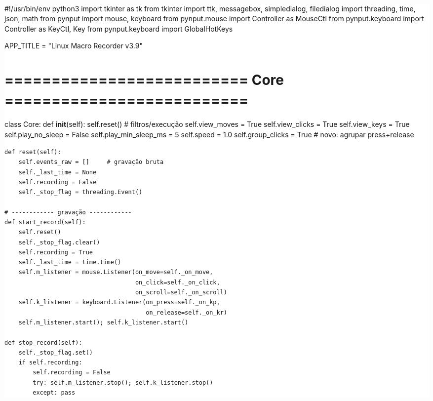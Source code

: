 #!/usr/bin/env python3
import tkinter as tk
from tkinter import ttk, messagebox, simpledialog, filedialog
import threading, time, json, math
from pynput import mouse, keyboard
from pynput.mouse import Controller as MouseCtl
from pynput.keyboard import Controller as KeyCtl, Key
from pynput.keyboard import GlobalHotKeys

APP_TITLE = "Linux Macro Recorder v3.9"

# ========================== Core ==========================
class Core:
    def __init__(self):
        self.reset()
        # filtros/execução
        self.view_moves  = True
        self.view_clicks = True
        self.view_keys   = True
        self.play_no_sleep = False
        self.play_min_sleep_ms = 5
        self.speed = 1.0
        self.group_clicks = True   # novo: agrupar press+release

    def reset(self):
        self.events_raw = []     # gravação bruta
        self._last_time = None
        self.recording = False
        self._stop_flag = threading.Event()

    # ------------ gravação ------------
    def start_record(self):
        self.reset()
        self._stop_flag.clear()
        self.recording = True
        self._last_time = time.time()
        self.m_listener = mouse.Listener(on_move=self._on_move,
                                         on_click=self._on_click,
                                         on_scroll=self._on_scroll)
        self.k_listener = keyboard.Listener(on_press=self._on_kp,
                                            on_release=self._on_kr)
        self.m_listener.start(); self.k_listener.start()

    def stop_record(self):
        self._stop_flag.set()
        if self.recording:
            self.recording = False
            try: self.m_listener.stop(); self.k_listener.stop()
            except: pass
